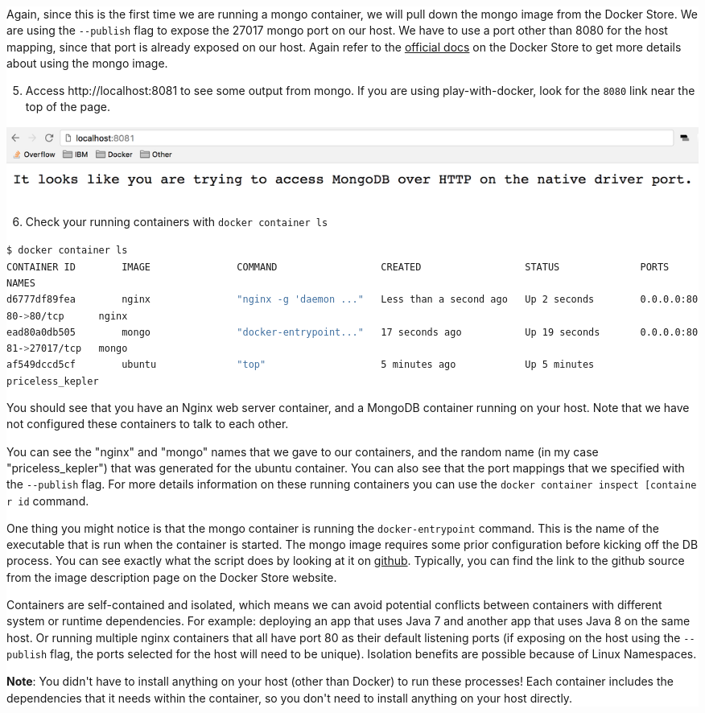 Again, since this is the first time we are running a mongo container, we will pull down the mongo image from the Docker Store. We are using the `--publish` flag to expose the 27017 mongo port on our host. We have to use a port other than 8080 for the host mapping, since that port is already exposed on our host. Again refer to the [official docs](https://store.docker.com/images/mongo) on the Docker Store to get more details about using the mongo image.

5. Access http://localhost:8081 to see some output from mongo. If you are using play-with-docker, look for the `8080` link near the top of the page.

![](../.gitbook/images/lab1_step2_mongo.png)

6. Check your running containers with `docker container ls`

```sh
$ docker container ls
CONTAINER ID        IMAGE               COMMAND                  CREATED                  STATUS              PORTS                     NAMES
d6777df89fea        nginx               "nginx -g 'daemon ..."   Less than a second ago   Up 2 seconds        0.0.0.0:8080->80/tcp      nginx
ead80a0db505        mongo               "docker-entrypoint..."   17 seconds ago           Up 19 seconds       0.0.0.0:8081->27017/tcp   mongo
af549dccd5cf        ubuntu              "top"                    5 minutes ago            Up 5 minutes                                  priceless_kepler
```

You should see that you have an Nginx web server container, and a MongoDB container running on your host. Note that we have not configured these containers to talk to each other.

You can see the "nginx" and "mongo" names that we gave to our containers, and the random name (in my case "priceless_kepler") that was generated for the ubuntu container. You can also see that the port mappings that we specified with the `--publish` flag. For more details information on these running containers you can use the `docker container inspect [container id` command.

One thing you might notice is that the mongo container is running the `docker-entrypoint` command. This is the name of the executable that is run when the container is started. The mongo image requires some prior configuration before kicking off the DB process. You can see exactly what the script does by looking at it on [github](https://github.com/docker-library/mongo/blob/master/3.0/docker-entrypoint.sh). Typically, you can find the link to the github source from the image description page on the Docker Store website.

Containers are self-contained and isolated, which means we can avoid potential conflicts between containers with different system or runtime dependencies. For example: deploying an app that uses Java 7 and another app that uses Java 8 on the same host. Or running multiple nginx containers that all have port 80 as their default listening ports (if exposing on the host using the `--publish` flag, the ports selected for the host will need to be unique). Isolation benefits are possible because of Linux Namespaces.

**Note**: You didn't have to install anything on your host (other than Docker) to run these processes! Each container includes the dependencies that it needs within the container, so you don't need to install anything on your host directly.
